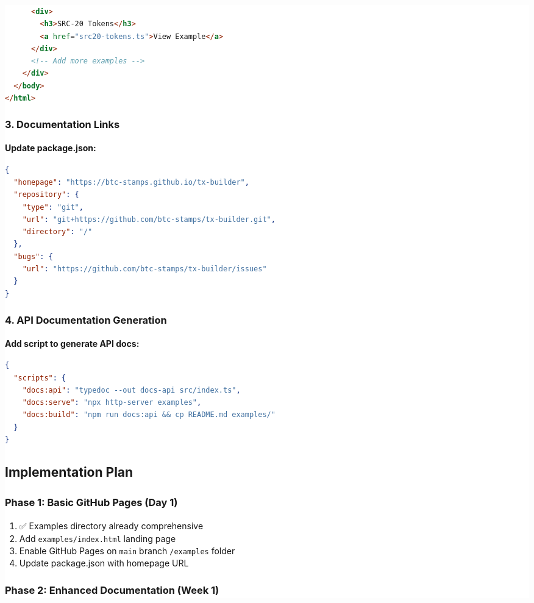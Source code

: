```html
      <div>
        <h3>SRC-20 Tokens</h3>
        <a href="src20-tokens.ts">View Example</a>
      </div>
      <!-- Add more examples -->
    </div>
  </body>
</html>
```

### 3. Documentation Links

**Update package.json:**

```json
{
  "homepage": "https://btc-stamps.github.io/tx-builder",
  "repository": {
    "type": "git",
    "url": "git+https://github.com/btc-stamps/tx-builder.git",
    "directory": "/"
  },
  "bugs": {
    "url": "https://github.com/btc-stamps/tx-builder/issues"
  }
}
```

### 4. API Documentation Generation

**Add script to generate API docs:**

```json
{
  "scripts": {
    "docs:api": "typedoc --out docs-api src/index.ts",
    "docs:serve": "npx http-server examples",
    "docs:build": "npm run docs:api && cp README.md examples/"
  }
}
```

## Implementation Plan

### Phase 1: Basic GitHub Pages (Day 1)

1. ✅ Examples directory already comprehensive
2. Add `examples/index.html` landing page
3. Enable GitHub Pages on `main` branch `/examples` folder
4. Update package.json with homepage URL

### Phase 2: Enhanced Documentation (Week 1)
